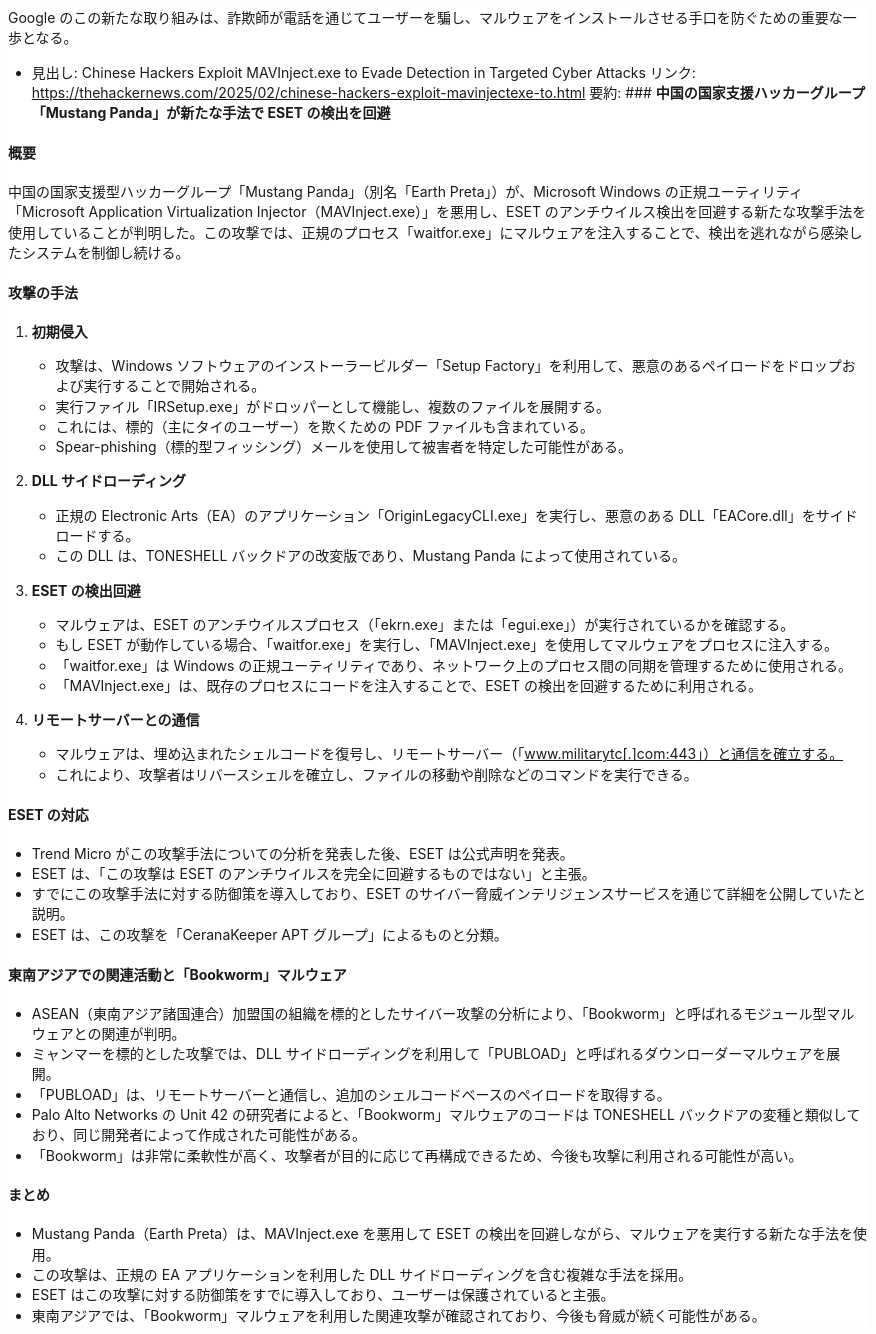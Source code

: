 Google のこの新たな取り組みは、詐欺師が電話を通じてユーザーを騙し、マルウェアをインストールさせる手口を防ぐための重要な一歩となる。

- 見出し: Chinese Hackers Exploit MAVInject.exe to Evade Detection in Targeted Cyber Attacks
  リンク: https://thehackernews.com/2025/02/chinese-hackers-exploit-mavinjectexe-to.html
  要約: ### **中国の国家支援ハッカーグループ「Mustang Panda」が新たな手法で ESET の検出を回避**

#### **概要**

中国の国家支援型ハッカーグループ「Mustang Panda」（別名「Earth Preta」）が、Microsoft Windows の正規ユーティリティ「Microsoft Application Virtualization Injector（MAVInject.exe）」を悪用し、ESET のアンチウイルス検出を回避する新たな攻撃手法を使用していることが判明した。この攻撃では、正規のプロセス「waitfor.exe」にマルウェアを注入することで、検出を逃れながら感染したシステムを制御し続ける。

#### **攻撃の手法**

1. **初期侵入**

   - 攻撃は、Windows ソフトウェアのインストーラービルダー「Setup Factory」を利用して、悪意のあるペイロードをドロップおよび実行することで開始される。
   - 実行ファイル「IRSetup.exe」がドロッパーとして機能し、複数のファイルを展開する。
   - これには、標的（主にタイのユーザー）を欺くための PDF ファイルも含まれている。
   - Spear-phishing（標的型フィッシング）メールを使用して被害者を特定した可能性がある。

2. **DLL サイドローディング**

   - 正規の Electronic Arts（EA）のアプリケーション「OriginLegacyCLI.exe」を実行し、悪意のある DLL「EACore.dll」をサイドロードする。
   - この DLL は、TONESHELL バックドアの改変版であり、Mustang Panda によって使用されている。

3. **ESET の検出回避**

   - マルウェアは、ESET のアンチウイルスプロセス（「ekrn.exe」または「egui.exe」）が実行されているかを確認する。
   - もし ESET が動作している場合、「waitfor.exe」を実行し、「MAVInject.exe」を使用してマルウェアをプロセスに注入する。
   - 「waitfor.exe」は Windows の正規ユーティリティであり、ネットワーク上のプロセス間の同期を管理するために使用される。
   - 「MAVInject.exe」は、既存のプロセスにコードを注入することで、ESET の検出を回避するために利用される。

4. **リモートサーバーとの通信**
   - マルウェアは、埋め込まれたシェルコードを復号し、リモートサーバー（「www.militarytc[.]com:443」）と通信を確立する。
   - これにより、攻撃者はリバースシェルを確立し、ファイルの移動や削除などのコマンドを実行できる。

#### **ESET の対応**

- Trend Micro がこの攻撃手法についての分析を発表した後、ESET は公式声明を発表。
- ESET は、「この攻撃は ESET のアンチウイルスを完全に回避するものではない」と主張。
- すでにこの攻撃手法に対する防御策を導入しており、ESET のサイバー脅威インテリジェンスサービスを通じて詳細を公開していたと説明。
- ESET は、この攻撃を「CeranaKeeper APT グループ」によるものと分類。

#### **東南アジアでの関連活動と「Bookworm」マルウェア**

- ASEAN（東南アジア諸国連合）加盟国の組織を標的としたサイバー攻撃の分析により、「Bookworm」と呼ばれるモジュール型マルウェアとの関連が判明。
- ミャンマーを標的とした攻撃では、DLL サイドローディングを利用して「PUBLOAD」と呼ばれるダウンローダーマルウェアを展開。
- 「PUBLOAD」は、リモートサーバーと通信し、追加のシェルコードベースのペイロードを取得する。
- Palo Alto Networks の Unit 42 の研究者によると、「Bookworm」マルウェアのコードは TONESHELL バックドアの変種と類似しており、同じ開発者によって作成された可能性がある。
- 「Bookworm」は非常に柔軟性が高く、攻撃者が目的に応じて再構成できるため、今後も攻撃に利用される可能性が高い。

#### **まとめ**

- Mustang Panda（Earth Preta）は、MAVInject.exe を悪用して ESET の検出を回避しながら、マルウェアを実行する新たな手法を使用。
- この攻撃は、正規の EA アプリケーションを利用した DLL サイドローディングを含む複雑な手法を採用。
- ESET はこの攻撃に対する防御策をすでに導入しており、ユーザーは保護されていると主張。
- 東南アジアでは、「Bookworm」マルウェアを利用した関連攻撃が確認されており、今後も脅威が続く可能性がある。
